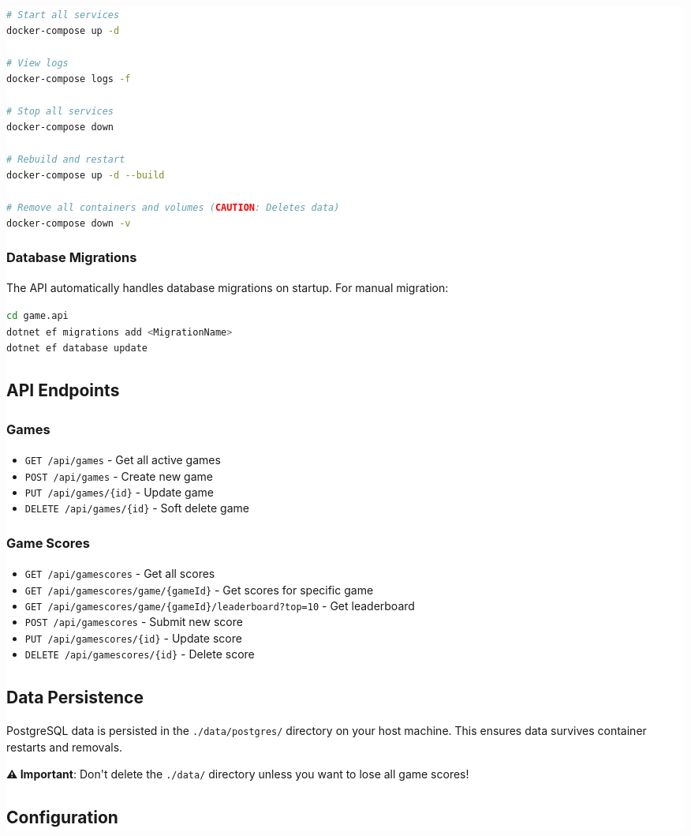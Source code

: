 ```bash
# Start all services
docker-compose up -d

# View logs
docker-compose logs -f

# Stop all services
docker-compose down

# Rebuild and restart
docker-compose up -d --build

# Remove all containers and volumes (CAUTION: Deletes data)
docker-compose down -v
```

### Database Migrations

The API automatically handles database migrations on startup. For manual migration:

```bash
cd game.api
dotnet ef migrations add <MigrationName>
dotnet ef database update
```

## API Endpoints

### Games
- `GET /api/games` - Get all active games
- `POST /api/games` - Create new game
- `PUT /api/games/{id}` - Update game
- `DELETE /api/games/{id}` - Soft delete game

### Game Scores  
- `GET /api/gamescores` - Get all scores
- `GET /api/gamescores/game/{gameId}` - Get scores for specific game
- `GET /api/gamescores/game/{gameId}/leaderboard?top=10` - Get leaderboard
- `POST /api/gamescores` - Submit new score
- `PUT /api/gamescores/{id}` - Update score
- `DELETE /api/gamescores/{id}` - Delete score

## Data Persistence

PostgreSQL data is persisted in the `./data/postgres/` directory on your host machine. This ensures data survives container restarts and removals.

**⚠️ Important**: Don't delete the `./data/` directory unless you want to lose all game scores!

## Configuration
